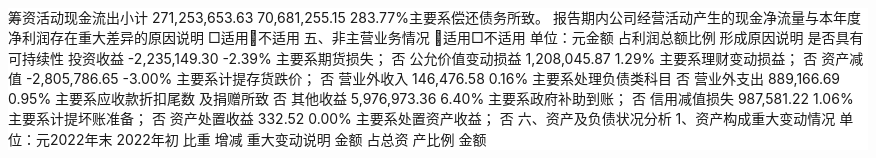 筹资活动现金流出小计
271,253,653.63
70,681,255.15
283.77%主要系偿还债务所致。
报告期内公司经营活动产生的现金净流量与本年度净利润存在重大差异的原因说明
□适用不适用
五、非主营业务情况
适用□不适用
单位：元金额
占利润总额比例
形成原因说明
是否具有可持续性
投资收益
-2,235,149.30
-2.39%
主要系期货损失；
否
公允价值变动损益
1,208,045.87
1.29%
主要系理财变动损益；
否
资产减值
-2,805,786.65
-3.00%
主要系计提存货跌价；
否
营业外收入
146,476.58
0.16%
主要系处理负债类科目
否
营业外支出
889,166.69
0.95%
主要系应收款折扣尾数
及捐赠所致
否
其他收益
5,976,973.36
6.40%
主要系政府补助到账；
否
信用减值损失
987,581.22
1.06%
主要系计提坏账准备；
否
资产处置收益
332.52
0.00%
主要系处置资产收益；
否
六、资产及负债状况分析
1、资产构成重大变动情况
单位：元2022年末
2022年初
比重
增减
重大变动说明
金额
占总资
产比例
金额